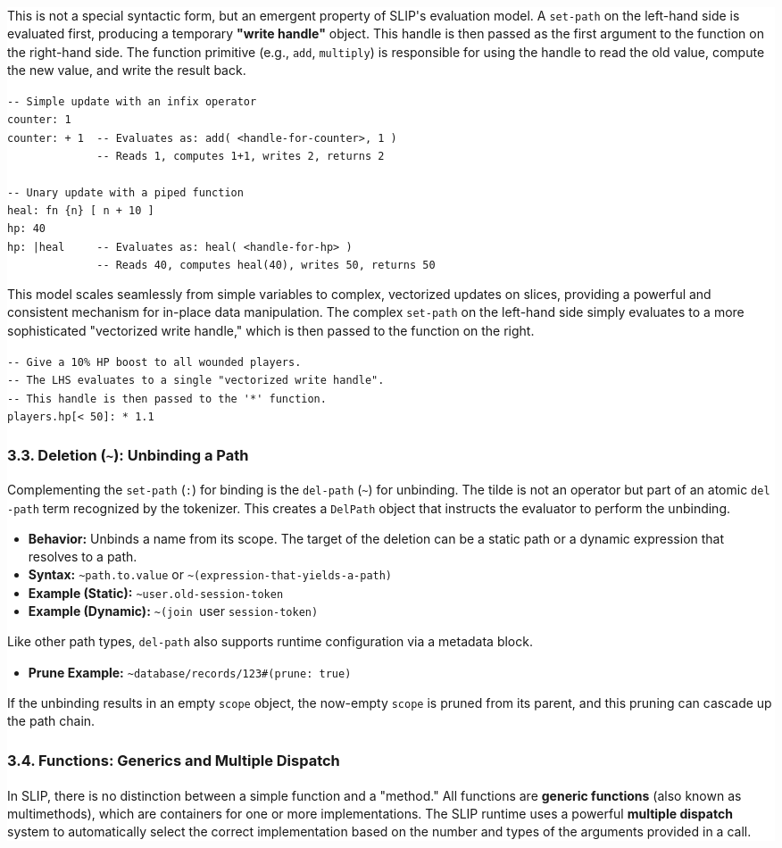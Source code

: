 This is not a special syntactic form, but an emergent property of SLIP's evaluation model. A `set-path` on the left-hand side is evaluated first, producing a temporary **"write handle"** object. This handle is then passed as the first argument to the function on the right-hand side. The function primitive (e.g., `add`, `multiply`) is responsible for using the handle to read the old value, compute the new value, and write the result back.

```slip
-- Simple update with an infix operator
counter: 1
counter: + 1  -- Evaluates as: add( <handle-for-counter>, 1 )
              -- Reads 1, computes 1+1, writes 2, returns 2

-- Unary update with a piped function
heal: fn {n} [ n + 10 ]
hp: 40
hp: |heal     -- Evaluates as: heal( <handle-for-hp> )
              -- Reads 40, computes heal(40), writes 50, returns 50
```

This model scales seamlessly from simple variables to complex, vectorized updates on slices, providing a powerful and consistent mechanism for in-place data manipulation. The complex `set-path` on the left-hand side simply evaluates to a more sophisticated "vectorized write handle," which is then passed to the function on the right.

```slip
-- Give a 10% HP boost to all wounded players.
-- The LHS evaluates to a single "vectorized write handle".
-- This handle is then passed to the '*' function.
players.hp[< 50]: * 1.1
```

### 3.3. Deletion (`~`): Unbinding a Path

Complementing the `set-path` (`:`) for binding is the `del-path` (`~`) for unbinding. The tilde is not an operator but part of an atomic `del-path` term recognized by the tokenizer. This creates a `DelPath` object that instructs the evaluator to perform the unbinding.

- **Behavior:** Unbinds a name from its scope. The target of the deletion can be a static path or a dynamic expression that resolves to a path.
- **Syntax:** `~path.to.value` or `~(expression-that-yields-a-path)`
- **Example (Static):** `~user.old-session-token`
- **Example (Dynamic):** `~(join `user `session-token)`

Like other path types, `del-path` also supports runtime configuration via a metadata block.

- **Prune Example:** `~database/records/123#(prune: true)`

If the unbinding results in an empty `scope` object, the now-empty `scope` is pruned from its parent, and this pruning can cascade up the path chain.

### 3.4. Functions: Generics and Multiple Dispatch

In SLIP, there is no distinction between a simple function and a "method." All functions are **generic functions** (also known as multimethods), which are containers for one or more implementations. The SLIP runtime uses a powerful **multiple dispatch** system to automatically select the correct implementation based on the number and types of the arguments provided in a call.
